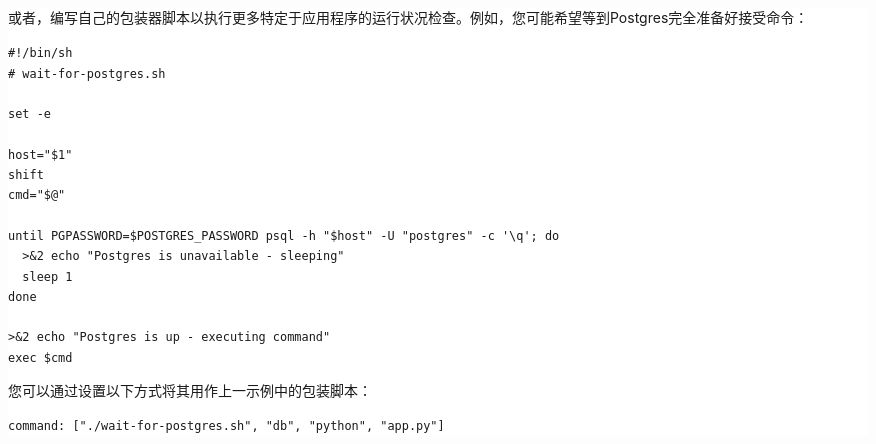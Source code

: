 或者，编写自己的包装器脚本以执行更多特定于应用程序的运行状况检查。例如，您可能希望等到Postgres完全准备好接受命令：
```
#!/bin/sh
# wait-for-postgres.sh

set -e

host="$1"
shift
cmd="$@"

until PGPASSWORD=$POSTGRES_PASSWORD psql -h "$host" -U "postgres" -c '\q'; do
  >&2 echo "Postgres is unavailable - sleeping"
  sleep 1
done

>&2 echo "Postgres is up - executing command"
exec $cmd
```
您可以通过设置以下方式将其用作上一示例中的包装脚本：
```
command: ["./wait-for-postgres.sh", "db", "python", "app.py"]
```